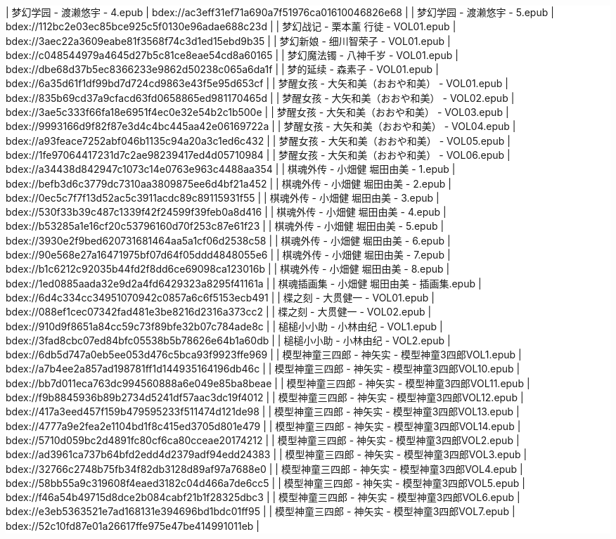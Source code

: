 | 梦幻学园 - 渡濑悠宇 - 4.epub | bdex://ac3eff31ef71a690a7f51976ca01610046826e68 |
| 梦幻学园 - 渡濑悠宇 - 5.epub | bdex://112bc2e03ec85bce925c5f0130e96adae688c23d |
| 梦幻战记 - 栗本薰 行徒 - VOL01.epub | bdex://3aec22a3609eabe81f3568f74c3d1ed15ebd9b35 |
| 梦幻新娘 - 细川智荣子 - VOL01.epub | bdex://c048544979a4645d27b5c81ce8eae54cd8a60165 |
| 梦幻魔法镯 - 八神千岁 - VOL01.epub | bdex://dbe68d37b5ec8366233e9862d50238c065a6da1f |
| 梦的延续 - 森素子 - VOL01.epub | bdex://6a35d61f1df99bd7d724cd9863e43f5e95d653cf |
| 梦醒女孩 - 大矢和美（おおや和美） - VOL01.epub | bdex://835b69cd37a9cfacd63fd0658865ed981170465d |
| 梦醒女孩 - 大矢和美（おおや和美） - VOL02.epub | bdex://3ae5c333f66fa18e6951f4ec0e32e54b2c1b500e |
| 梦醒女孩 - 大矢和美（おおや和美） - VOL03.epub | bdex://9993166d9f82f87e3d4c4bc445aa42e06169722a |
| 梦醒女孩 - 大矢和美（おおや和美） - VOL04.epub | bdex://a93feace7252abf046b1135c94a20a3c1ed6c432 |
| 梦醒女孩 - 大矢和美（おおや和美） - VOL05.epub | bdex://1fe97064417231d7c2ae98239417ed4d05710984 |
| 梦醒女孩 - 大矢和美（おおや和美） - VOL06.epub | bdex://a34438d842947c1073c14e0763e963c4488aa354 |
| 棋魂外传 - 小畑健 堀田由美 - 1.epub | bdex://befb3d6c3779dc7310aa3809875ee6d4bf21a452 |
| 棋魂外传 - 小畑健 堀田由美 - 2.epub | bdex://0ec5c7f7f13d52ac5c3911acdc89c89115931f55 |
| 棋魂外传 - 小畑健 堀田由美 - 3.epub | bdex://530f33b39c487c1339f42f24599f39feb0a8d416 |
| 棋魂外传 - 小畑健 堀田由美 - 4.epub | bdex://b53285a1e16cf20c53796160d70f253c87e61f23 |
| 棋魂外传 - 小畑健 堀田由美 - 5.epub | bdex://3930e2f9bed620731681464aa5a1cf06d2538c58 |
| 棋魂外传 - 小畑健 堀田由美 - 6.epub | bdex://90e568e27a16471975bf07d64f05ddd4848055e6 |
| 棋魂外传 - 小畑健 堀田由美 - 7.epub | bdex://b1c6212c92035b44fd2f8dd6ce69098ca123016b |
| 棋魂外传 - 小畑健 堀田由美 - 8.epub | bdex://1ed0885aada32e9d2a4fd6429323a8295f41161a |
| 棋魂插画集 - 小畑健 堀田由美 - 插画集.epub | bdex://6d4c334cc34951070942c0857a6c6f5153ecb491 |
| 楪之刻 - 大贯健一 - VOL01.epub | bdex://088ef1cec07342fad481e3be8216d2316a373cc2 |
| 楪之刻 - 大贯健一 - VOL02.epub | bdex://910d9f8651a84cc59c73f89bfe32b07c784ade8c |
| 槌槌小小助 - 小林由纪 - VOL1.epub | bdex://3fad8cbc07ed84bfc05538b5b78626e64b1a60db |
| 槌槌小小助 - 小林由纪 - VOL2.epub | bdex://6db5d747a0eb5ee053d476c5bca93f9923ffe969 |
| 模型神童三四郎 - 神矢实 - 模型神童3四郎VOL1.epub | bdex://a7b4ee2a857ad198781ff1d144935164196db46c |
| 模型神童三四郎 - 神矢实 - 模型神童3四郎VOL10.epub | bdex://bb7d011eca763dc994560888a6e049e85ba8beae |
| 模型神童三四郎 - 神矢实 - 模型神童3四郎VOL11.epub | bdex://f9b8845936b89b2734d5241df57aac3dc19f4012 |
| 模型神童三四郎 - 神矢实 - 模型神童3四郎VOL12.epub | bdex://417a3eed457f159b479595233f511474d121de98 |
| 模型神童三四郎 - 神矢实 - 模型神童3四郎VOL13.epub | bdex://4777a9e2fea2e1104bd1f8c415ed3705d801e479 |
| 模型神童三四郎 - 神矢实 - 模型神童3四郎VOL14.epub | bdex://5710d059bc2d4891fc80cf6ca80cceae20174212 |
| 模型神童三四郎 - 神矢实 - 模型神童3四郎VOL2.epub | bdex://ad3961ca737b64bfd2edd4d2379adf94edd24383 |
| 模型神童三四郎 - 神矢实 - 模型神童3四郎VOL3.epub | bdex://32766c2748b75fb34f82db3128d89af97a7688e0 |
| 模型神童三四郎 - 神矢实 - 模型神童3四郎VOL4.epub | bdex://58bb55a9c319608f4eaed3182c04d466a7de6cc5 |
| 模型神童三四郎 - 神矢实 - 模型神童3四郎VOL5.epub | bdex://f46a54b49715d8dce2b084cabf21b1f28325dbc3 |
| 模型神童三四郎 - 神矢实 - 模型神童3四郎VOL6.epub | bdex://e3eb5363521e7ad168131e394696bd1bdc01ff95 |
| 模型神童三四郎 - 神矢实 - 模型神童3四郎VOL7.epub | bdex://52c10fd87e01a26617ffe975e47be414991011eb |